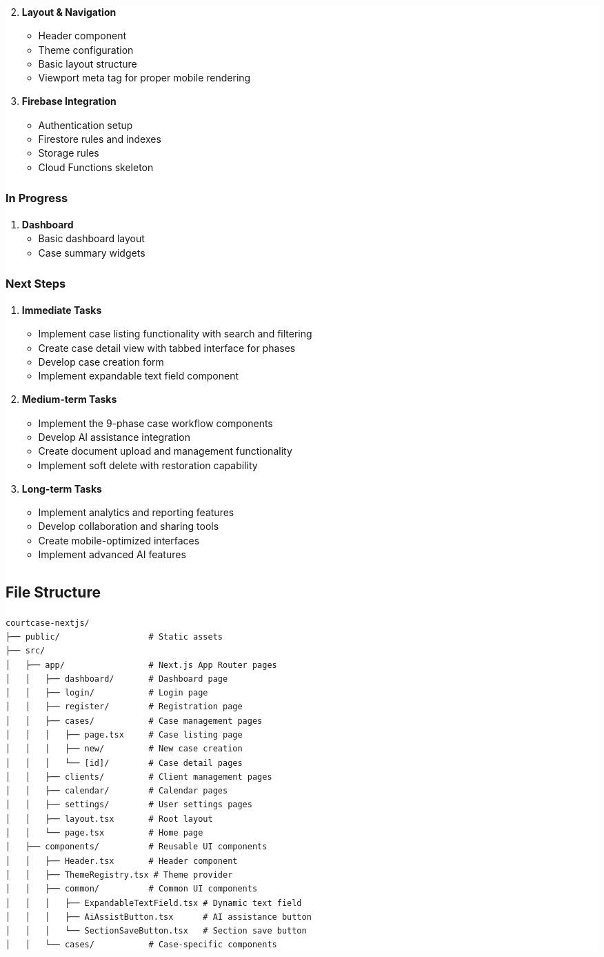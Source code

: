 2. **Layout & Navigation**
   - Header component
   - Theme configuration
   - Basic layout structure
   - Viewport meta tag for proper mobile rendering

3. **Firebase Integration**
   - Authentication setup
   - Firestore rules and indexes
   - Storage rules
   - Cloud Functions skeleton

### In Progress

1. **Dashboard**
   - Basic dashboard layout
   - Case summary widgets

### Next Steps

1. **Immediate Tasks**
   - Implement case listing functionality with search and filtering
   - Create case detail view with tabbed interface for phases
   - Develop case creation form
   - Implement expandable text field component

2. **Medium-term Tasks**
   - Implement the 9-phase case workflow components
   - Develop AI assistance integration
   - Create document upload and management functionality
   - Implement soft delete with restoration capability

3. **Long-term Tasks**
   - Implement analytics and reporting features
   - Develop collaboration and sharing tools
   - Create mobile-optimized interfaces
   - Implement advanced AI features

## File Structure

```
courtcase-nextjs/
├── public/                  # Static assets
├── src/
│   ├── app/                 # Next.js App Router pages
│   │   ├── dashboard/       # Dashboard page
│   │   ├── login/           # Login page
│   │   ├── register/        # Registration page
│   │   ├── cases/           # Case management pages
│   │   │   ├── page.tsx     # Case listing page
│   │   │   ├── new/         # New case creation
│   │   │   └── [id]/        # Case detail pages
│   │   ├── clients/         # Client management pages
│   │   ├── calendar/        # Calendar pages
│   │   ├── settings/        # User settings pages
│   │   ├── layout.tsx       # Root layout
│   │   └── page.tsx         # Home page
│   ├── components/          # Reusable UI components
│   │   ├── Header.tsx       # Header component
│   │   ├── ThemeRegistry.tsx # Theme provider
│   │   ├── common/          # Common UI components
│   │   │   ├── ExpandableTextField.tsx # Dynamic text field
│   │   │   ├── AiAssistButton.tsx      # AI assistance button
│   │   │   └── SectionSaveButton.tsx   # Section save button
│   │   └── cases/           # Case-specific components
```